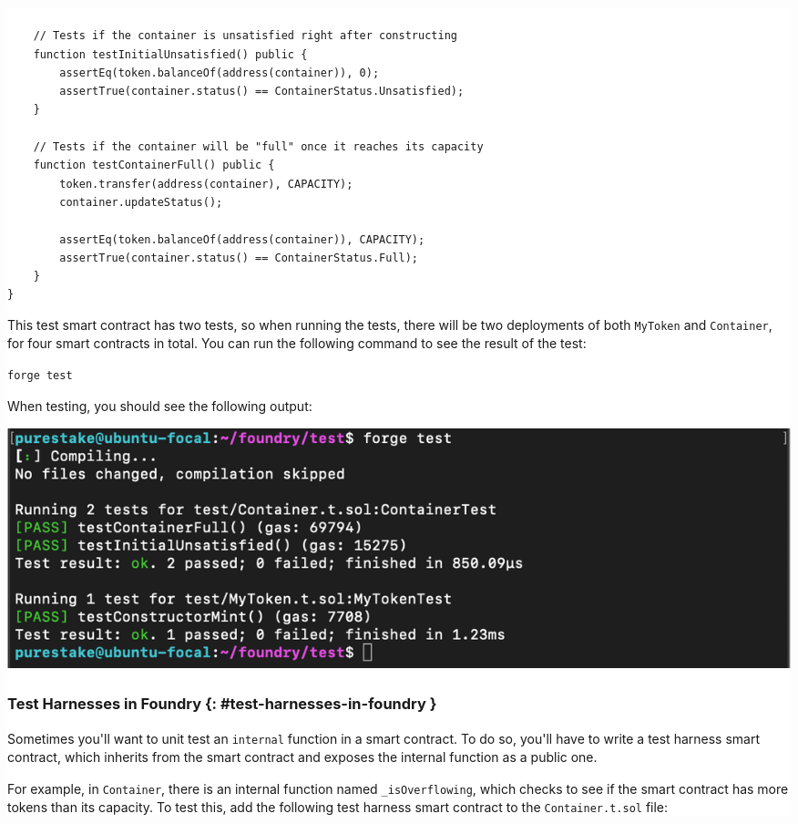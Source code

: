 ```solidity

    // Tests if the container is unsatisfied right after constructing
    function testInitialUnsatisfied() public {
        assertEq(token.balanceOf(address(container)), 0);
        assertTrue(container.status() == ContainerStatus.Unsatisfied);
    }

    // Tests if the container will be "full" once it reaches its capacity
    function testContainerFull() public {
        token.transfer(address(container), CAPACITY);
        container.updateStatus();

        assertEq(token.balanceOf(address(container)), CAPACITY);
        assertTrue(container.status() == ContainerStatus.Full);
    }
}
```

This test smart contract has two tests, so when running the tests, there will be two deployments of both `MyToken` and `Container`, for four smart contracts in total. You can run the following command to see the result of the test:  

```
forge test
```

When testing, you should see the following output:  

![Unit Testing in Foundry](/images/tutorials/eth-api/foundry-start-to-end/foundry-1.png)

### Test Harnesses in Foundry {: #test-harnesses-in-foundry }

Sometimes you'll want to unit test an `internal` function in a smart contract. To do so, you'll have to write a test harness smart contract, which inherits from the smart contract and exposes the internal function as a public one.  

For example, in `Container`, there is an internal function named `_isOverflowing`, which checks to see if the smart contract has more tokens than its capacity. To test this, add the following test harness smart contract to the `Container.t.sol` file:  
